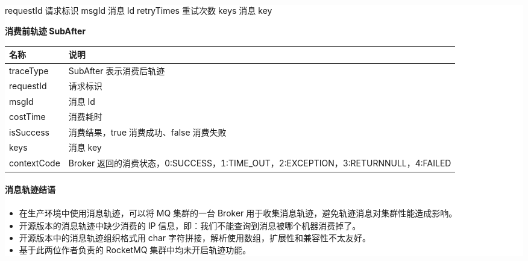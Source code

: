 </tr>
<tr>
<td align="left">requestId</td>
<td align="left">请求标识</td>
</tr>
<tr>
<td align="left">msgId</td>
<td align="left">消息 Id</td>
</tr>
<tr>
<td align="left">retryTimes</td>
<td align="left">重试次数</td>
</tr>
<tr>
<td align="left">keys</td>
<td align="left">消息 key</td>
</tr>
</tbody>
</table>
<p><strong>消费前轨迹 SubAfter</strong></p>
<table>
<thead>
<tr>
<th align="left">名称</th>
<th align="left">说明</th>
</tr>
</thead>
<tbody>
<tr>
<td align="left">traceType</td>
<td align="left">SubAfter 表示消费后轨迹</td>
</tr>
<tr>
<td align="left">requestId</td>
<td align="left">请求标识</td>
</tr>
<tr>
<td align="left">msgId</td>
<td align="left">消息 Id</td>
</tr>
<tr>
<td align="left">costTime</td>
<td align="left">消费耗时</td>
</tr>
<tr>
<td align="left">isSuccess</td>
<td align="left">消费结果，true 消费成功、false 消费失败</td>
</tr>
<tr>
<td align="left">keys</td>
<td align="left">消息 key</td>
</tr>
<tr>
<td align="left">contextCode</td>
<td align="left">Broker 返回的消费状态，0:SUCCESS，1:TIME_OUT，2:EXCEPTION，3:RETURNNULL，4:FAILED</td>
</tr>
</tbody>
</table>
<h4><strong>消息轨迹结语</strong></h4>
<ul>
<li>在生产环境中使用消息轨迹，可以将 MQ 集群的一台 Broker 用于收集消息轨迹，避免轨迹消息对集群性能造成影响。</li>
<li>开源版本的消息轨迹中缺少消费的 IP 信息，即：我们不能查询到消息被哪个机器消费掉了。</li>
<li>开源版本中的消息轨迹组织格式用 char 字符拼接，解析使用数组，扩展性和兼容性不太友好。</li>
<li>基于此两位作者负责的 RocketMQ 集群中均未开启轨迹功能。</li>